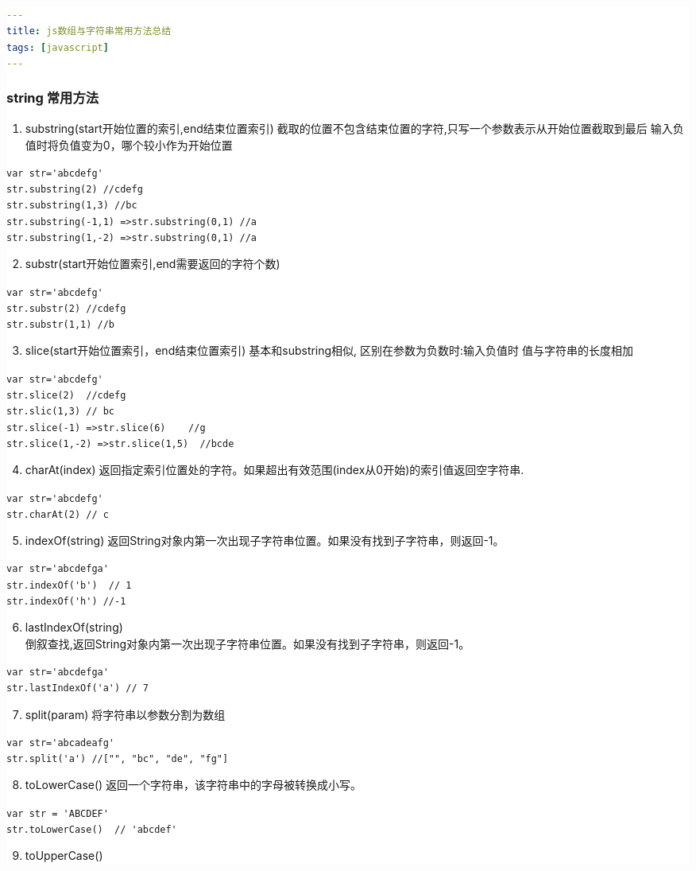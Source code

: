 ```yaml
---
title: js数组与字符串常用方法总结
tags: [javascript]
---
```


### string 常用方法
1. substring(start开始位置的索引,end结束位置索引) 
截取的位置不包含结束位置的字符,只写一个参数表示从开始位置截取到最后
输入负值时将负值变为0，哪个较小作为开始位置
```
var str='abcdefg'
str.substring(2) //cdefg
str.substring(1,3) //bc
str.substring(-1,1) =>str.substring(0,1) //a
str.substring(1,-2) =>str.substring(0,1) //a
```
2. substr(start开始位置索引,end需要返回的字符个数)
```
var str='abcdefg'
str.substr(2) //cdefg
str.substr(1,1) //b
```
3. slice(start开始位置索引，end结束位置索引)
基本和substring相似,
区别在参数为负数时:输入负值时 值与字符串的长度相加
```
var str='abcdefg' 
str.slice(2)  //cdefg
str.slic(1,3) // bc
str.slice(-1) =>str.slice(6)    //g
str.slice(1,-2) =>str.slice(1,5)  //bcde
```
4. charAt(index)
返回指定索引位置处的字符。如果超出有效范围(index从0开始)的索引值返回空字符串.
```
var str='abcdefg'
str.charAt(2) // c
```
5. indexOf(string)
返回String对象内第一次出现子字符串位置。如果没有找到子字符串，则返回-1。
```
var str='abcdefga'
str.indexOf('b')  // 1
str.indexOf('h') //-1
```
6. lastIndexOf(string)  
倒叙查找,返回String对象内第一次出现子字符串位置。如果没有找到子字符串，则返回-1。
```
var str='abcdefga'
str.lastIndexOf('a') // 7
```
7. split(param)
将字符串以参数分割为数组
```
var str='abcadeafg'
str.split('a') //["", "bc", "de", "fg"]
```
8. toLowerCase()
返回一个字符串，该字符串中的字母被转换成小写。
```
var str = 'ABCDEF'
str.toLowerCase()  // 'abcdef'
```
9. toUpperCase()